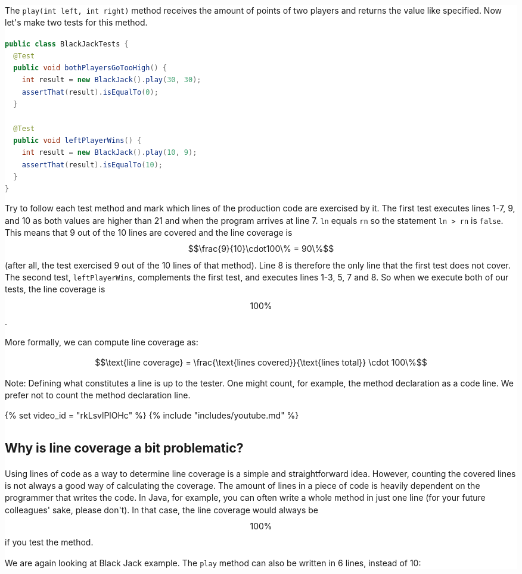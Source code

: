 The `play(int left, int right)` method receives the amount of points of two players and returns the value like specified.
Now let's make two tests for this method.

```java
public class BlackJackTests {
  @Test
  public void bothPlayersGoTooHigh() {
    int result = new BlackJack().play(30, 30);
    assertThat(result).isEqualTo(0);
  }

  @Test
  public void leftPlayerWins() {
    int result = new BlackJack().play(10, 9);
    assertThat(result).isEqualTo(10);
  }
}
```

Try to follow each test method and mark which lines of the production code are exercised by it.
The first test executes lines 1-7, 9, and 10 as both values are higher than 21 and when the program arrives at line 7.
`ln` equals `rn` so the statement `ln > rn` is `false`.
This means that 9 out of the 10 lines are covered and the line coverage is $$\frac{9}{10}\cdot100\% = 90\%$$ (after all, the test
exercised 9 out of the 10 lines of that method).
Line 8 is therefore the only line that the first test does not cover.
The second test, `leftPlayerWins`, complements the first test, and executes lines 1-3, 5, 7 and 8.
So when we execute both of our tests, the line coverage is $$100\%$$.



More formally, we can compute line coverage 
as: 

$$\text{line coverage} = \frac{\text{lines covered}}{\text{lines total}} \cdot 100\%$$

Note: Defining what constitutes a line is up to the tester. One might count, for example, the method declaration as a code line. 
We prefer not to count the method declaration line.

{% set video_id = "rkLsvlPlOHc" %}
{% include "includes/youtube.md" %}


## Why is line coverage a bit problematic?

Using lines of code as a way to determine line coverage is a simple and straightforward idea.
However, counting the covered lines is not always a good way of calculating the coverage.
The amount of lines in a piece of code is heavily dependent on the programmer that writes the code.
In Java, for example, you can often write a whole method in just one line (for your future colleagues' sake, please don't).
In that case, the line coverage would always be $$100\%$$ if you test the method.

We are again looking at Black Jack example.
The `play` method can also be written in 6 lines, instead of 10:

